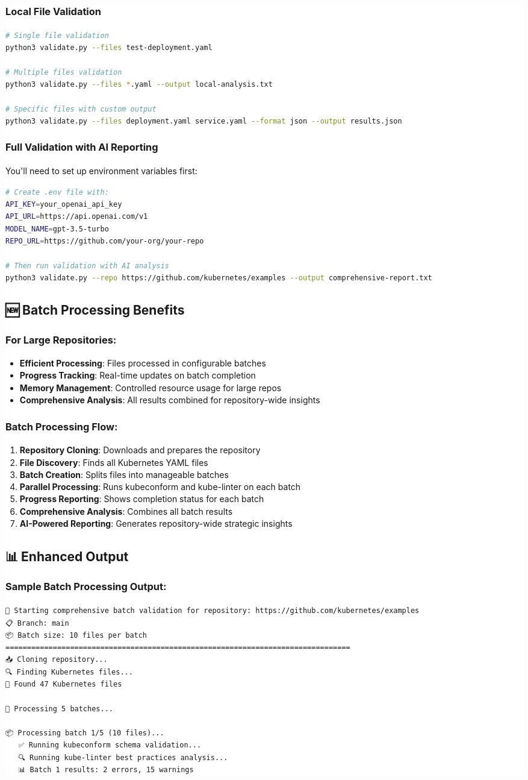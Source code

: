### Local File Validation
```bash
# Single file validation
python3 validate.py --files test-deployment.yaml

# Multiple files validation
python3 validate.py --files *.yaml --output local-analysis.txt

# Specific files with custom output
python3 validate.py --files deployment.yaml service.yaml --format json --output results.json
```

### Full Validation with AI Reporting
You'll need to set up environment variables first:

```bash
# Create .env file with:
API_KEY=your_openai_api_key
API_URL=https://api.openai.com/v1
MODEL_NAME=gpt-3.5-turbo
REPO_URL=https://github.com/your-org/your-repo

# Then run validation with AI analysis
python3 validate.py --repo https://github.com/kubernetes/examples --output comprehensive-report.txt
```

## 🆕 Batch Processing Benefits

### For Large Repositories:
- **Efficient Processing**: Files processed in configurable batches
- **Progress Tracking**: Real-time updates on batch completion
- **Memory Management**: Controlled resource usage for large repos
- **Comprehensive Analysis**: All results combined for repository-wide insights

### Batch Processing Flow:
1. **Repository Cloning**: Downloads and prepares the repository
2. **File Discovery**: Finds all Kubernetes YAML files
3. **Batch Creation**: Splits files into manageable batches
4. **Parallel Processing**: Runs kubeconform and kube-linter on each batch
5. **Progress Reporting**: Shows completion status for each batch
6. **Comprehensive Analysis**: Combines all batch results
7. **AI-Powered Reporting**: Generates repository-wide strategic insights

## 📊 Enhanced Output

### Sample Batch Processing Output:
```
🔄 Starting comprehensive batch validation for repository: https://github.com/kubernetes/examples
📋 Branch: main
📦 Batch size: 10 files per batch
================================================================================
📥 Cloning repository...
🔍 Finding Kubernetes files...
📁 Found 47 Kubernetes files

🔄 Processing 5 batches...

📦 Processing batch 1/5 (10 files)...
   ✅ Running kubeconform schema validation...
   🔍 Running kube-linter best practices analysis...
   📊 Batch 1 results: 2 errors, 15 warnings

```